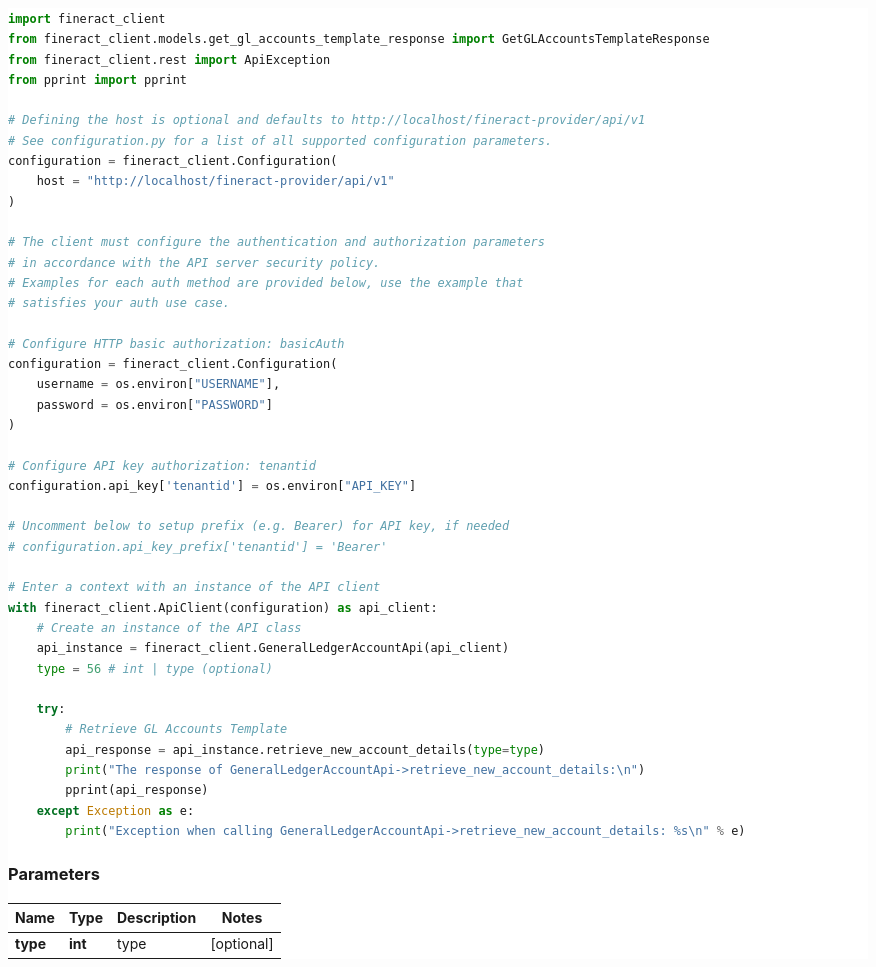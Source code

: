 ```python
import fineract_client
from fineract_client.models.get_gl_accounts_template_response import GetGLAccountsTemplateResponse
from fineract_client.rest import ApiException
from pprint import pprint

# Defining the host is optional and defaults to http://localhost/fineract-provider/api/v1
# See configuration.py for a list of all supported configuration parameters.
configuration = fineract_client.Configuration(
    host = "http://localhost/fineract-provider/api/v1"
)

# The client must configure the authentication and authorization parameters
# in accordance with the API server security policy.
# Examples for each auth method are provided below, use the example that
# satisfies your auth use case.

# Configure HTTP basic authorization: basicAuth
configuration = fineract_client.Configuration(
    username = os.environ["USERNAME"],
    password = os.environ["PASSWORD"]
)

# Configure API key authorization: tenantid
configuration.api_key['tenantid'] = os.environ["API_KEY"]

# Uncomment below to setup prefix (e.g. Bearer) for API key, if needed
# configuration.api_key_prefix['tenantid'] = 'Bearer'

# Enter a context with an instance of the API client
with fineract_client.ApiClient(configuration) as api_client:
    # Create an instance of the API class
    api_instance = fineract_client.GeneralLedgerAccountApi(api_client)
    type = 56 # int | type (optional)

    try:
        # Retrieve GL Accounts Template
        api_response = api_instance.retrieve_new_account_details(type=type)
        print("The response of GeneralLedgerAccountApi->retrieve_new_account_details:\n")
        pprint(api_response)
    except Exception as e:
        print("Exception when calling GeneralLedgerAccountApi->retrieve_new_account_details: %s\n" % e)
```



### Parameters


Name | Type | Description  | Notes
------------- | ------------- | ------------- | -------------
 **type** | **int**| type | [optional] 
